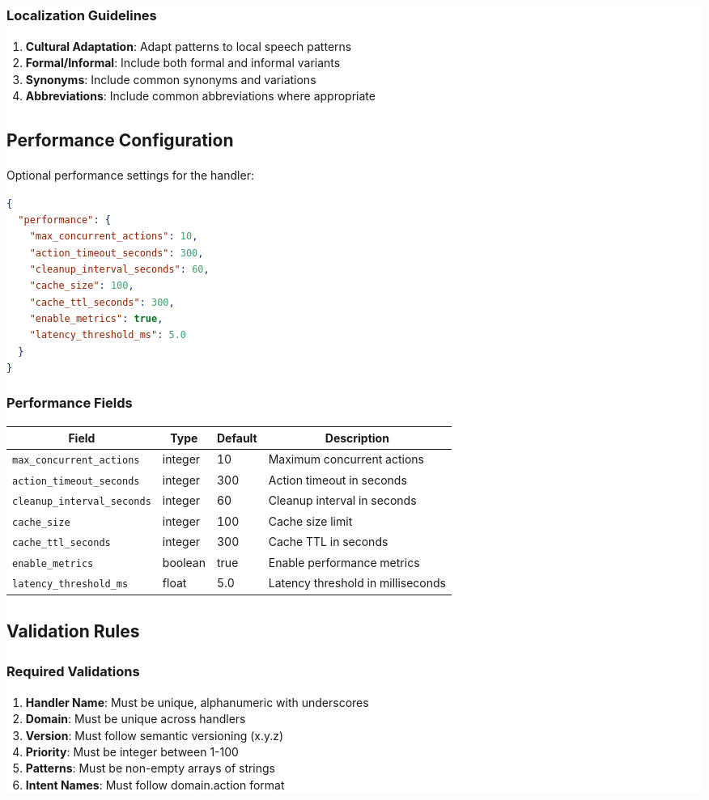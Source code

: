 ```json
```

### Localization Guidelines

1. **Cultural Adaptation**: Adapt patterns to local speech patterns
2. **Formal/Informal**: Include both formal and informal variants
3. **Synonyms**: Include common synonyms and variations
4. **Abbreviations**: Include common abbreviations where appropriate

## Performance Configuration

Optional performance settings for the handler:

```json
{
  "performance": {
    "max_concurrent_actions": 10,
    "action_timeout_seconds": 300,
    "cleanup_interval_seconds": 60,
    "cache_size": 100,
    "cache_ttl_seconds": 300,
    "enable_metrics": true,
    "latency_threshold_ms": 5.0
  }
}
```

### Performance Fields

| Field | Type | Default | Description |
|-------|------|---------|-------------|
| `max_concurrent_actions` | integer | 10 | Maximum concurrent actions |
| `action_timeout_seconds` | integer | 300 | Action timeout in seconds |
| `cleanup_interval_seconds` | integer | 60 | Cleanup interval in seconds |
| `cache_size` | integer | 100 | Cache size limit |
| `cache_ttl_seconds` | integer | 300 | Cache TTL in seconds |
| `enable_metrics` | boolean | true | Enable performance metrics |
| `latency_threshold_ms` | float | 5.0 | Latency threshold in milliseconds |

## Validation Rules

### Required Validations

1. **Handler Name**: Must be unique, alphanumeric with underscores
2. **Domain**: Must be unique across handlers
3. **Version**: Must follow semantic versioning (x.y.z)
4. **Priority**: Must be integer between 1-100
5. **Patterns**: Must be non-empty arrays of strings
6. **Intent Names**: Must follow domain.action format
